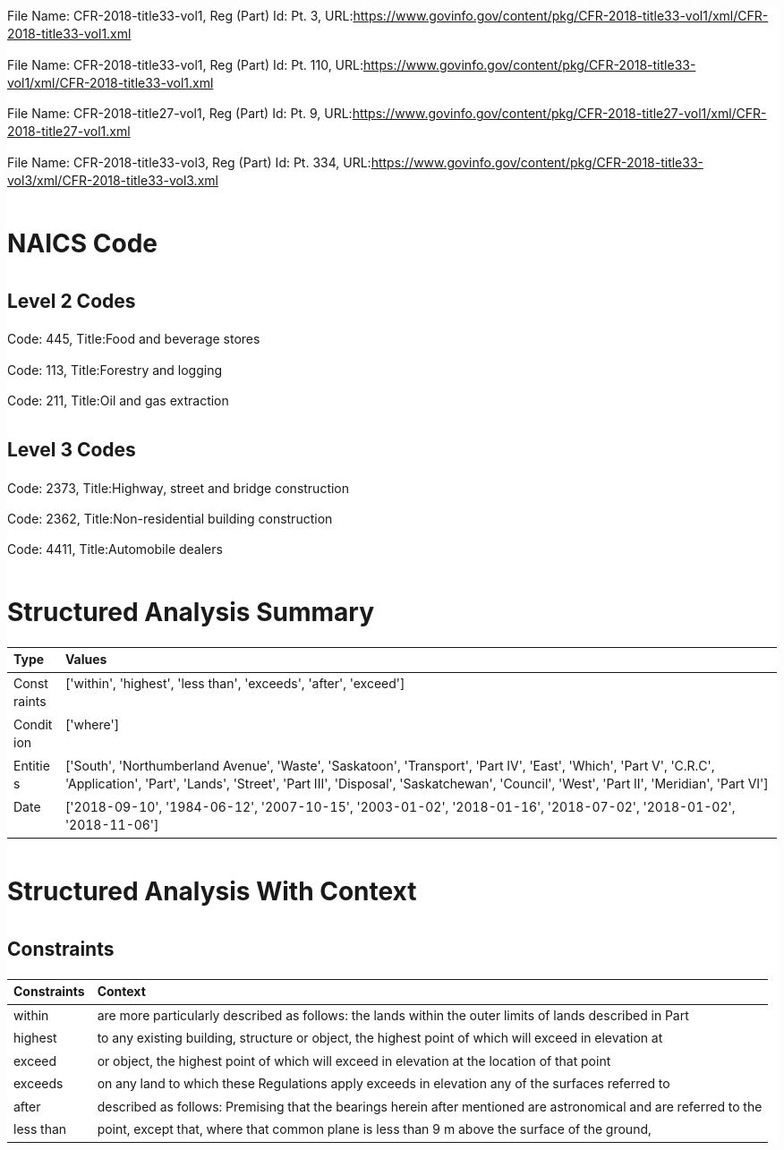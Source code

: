 File Name: CFR-2018-title33-vol1, Reg (Part) Id: Pt. 3, URL:https://www.govinfo.gov/content/pkg/CFR-2018-title33-vol1/xml/CFR-2018-title33-vol1.xml

File Name: CFR-2018-title33-vol1, Reg (Part) Id: Pt. 110, URL:https://www.govinfo.gov/content/pkg/CFR-2018-title33-vol1/xml/CFR-2018-title33-vol1.xml

File Name: CFR-2018-title27-vol1, Reg (Part) Id: Pt. 9, URL:https://www.govinfo.gov/content/pkg/CFR-2018-title27-vol1/xml/CFR-2018-title27-vol1.xml

File Name: CFR-2018-title33-vol3, Reg (Part) Id: Pt. 334, URL:https://www.govinfo.gov/content/pkg/CFR-2018-title33-vol3/xml/CFR-2018-title33-vol3.xml




# NAICS Code
## Level 2 Codes
Code: 445, Title:Food and beverage stores

Code: 113, Title:Forestry and logging

Code: 211, Title:Oil and gas extraction




## Level 3 Codes
Code: 2373, Title:Highway, street and bridge construction

Code: 2362, Title:Non-residential building construction

Code: 4411, Title:Automobile dealers







# Structured Analysis Summary
| Type        | Values                                                                                                                                                                                                                                                      |
|:------------|:------------------------------------------------------------------------------------------------------------------------------------------------------------------------------------------------------------------------------------------------------------|
| Constraints | ['within', 'highest', 'less than', 'exceeds', 'after', 'exceed']                                                                                                                                                                                            |
| Condition   | ['where']                                                                                                                                                                                                                                                   |
| Entities    | ['South', 'Northumberland Avenue', 'Waste', 'Saskatoon', 'Transport', 'Part IV', 'East', 'Which', 'Part V', 'C.R.C', 'Application', 'Part', 'Lands', 'Street', 'Part III', 'Disposal', 'Saskatchewan', 'Council', 'West', 'Part II', 'Meridian', 'Part VI'] |
| Date        | ['2018-09-10', '1984-06-12', '2007-10-15', '2003-01-02', '2018-01-16', '2018-07-02', '2018-01-02', '2018-11-06']                                                                                                                                            |


# Structured Analysis With Context
 


## Constraints
| Constraints   | Context                                                                                                           |
|:--------------|:------------------------------------------------------------------------------------------------------------------|
| within        | are more particularly described as follows: the lands within the outer limits of lands described in Part          |
| highest       | to any existing building, structure or object, the highest point of which will exceed in elevation at             |
| exceed        | or object, the highest point of which will exceed in elevation at the location of that point                      |
| exceeds       | on any land to which these Regulations apply exceeds in elevation any of the surfaces referred to                 |
| after         | described as follows: Premising that the bearings herein after mentioned are astronomical and are referred to the |
| less than     | point, except that, where that common plane is less than 9 m above the surface of the ground,                     |